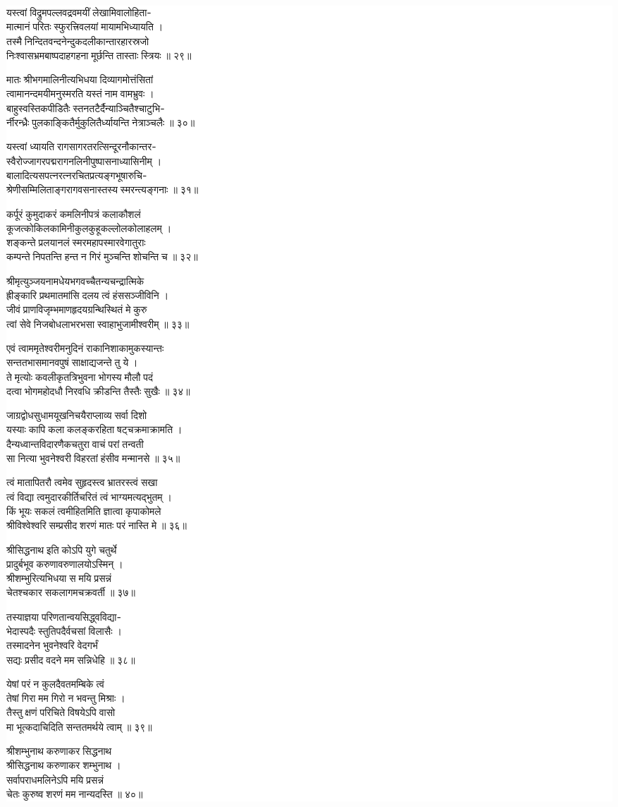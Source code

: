 यस्त्वां विद्रुमपल्लवद्रवमयीं लेखामिवालोहिता-  
मात्मानं परितः स्फुरत्त्रिवलयां मायामभिध्यायति ।  
तस्मै निन्दितवन्दनेन्दुकदलीकान्तारहारस्रजो  
निःश्वासभ्रमबाष्पदाहगहना मूर्छन्ति तास्ताः स्त्रियः ॥ २९॥  
  
मातः श्रीभगमालिनीत्यभिधया दिव्यागमोत्तंसितां  
त्वामानन्दमयीमनुस्मरति यस्तं नाम वामभ्रुवः ।  
बाहुस्वस्तिकपीडितैः स्तनतटैर्दैन्याञ्चितैश्चाटुभि-  
र्नीरन्ध्रैः पुलकाङ्कितैर्मुकुलितैर्ध्यायन्ति नेत्राञ्चलैः ॥ ३०॥  
  
यस्त्वां ध्यायति रागसागरतरत्सिन्दूरनौकान्तर-  
स्वैरोज्जागरपद्मरागनलिनीपुष्पासनाध्यासिनीम् ।  
बालादित्यसपत्नरत्नरचितप्रत्यङ्गभूषारुचि-  
श्रेणीसम्मिलिताङ्गरागवसनास्तस्य स्मरन्त्यङ्गनाः ॥ ३१॥  
  
कर्पूरं कुमुदाकरं कमलिनीपत्रं कलाकौशलं  
कूजत्कोकिलकामिनीकुलकुहूकल्लोलकोलाहलम् ।  
शङ्कन्ते प्रलयानलं स्मरमहापस्मारवेगातुराः  
कम्पन्ते निपतन्ति हन्त न गिरं मुञ्चन्ति शोचन्ति च ॥ ३२॥  
  
श्रीमृत्युञ्जयनामधेयभगवच्चैतन्यचन्द्रात्मिके  
ह्रीङ्कारि प्रथमातमांसि दलय त्वं हंससञ्जीविनि ।  
जीवं प्राणविजृम्भमाणहृदयग्रन्थिस्थितं मे कुरु  
त्वां सेवे निजबोधलाभरभसा स्वाहाभुजामीश्वरीम् ॥ ३३॥  
  
एवं त्वाममृतेश्वरीमनुदिनं राकानिशाकामुकस्यान्तः  
सन्ततभासमानवपुषं साक्षाद्यजन्ते तु ये ।  
ते मृत्योः कवलीकृतत्रिभुवना भोगस्य मौलौ पदं  
दत्वा भोगमहोदधौ निरवधि क्रीडन्ति तैस्तैः सुखैः ॥ ३४॥  
  
जाग्रद्वोधसुधामयूखनिचयैराप्लाव्य सर्वा दिशो  
यस्याः कापि कला कलङ्करहिता षट्चक्रमाक्रामति ।  
दैन्यध्वान्तविदारणैकचतुरा वाचं परां तन्वती  
सा नित्या भुवनेश्वरी विहरतां हंसीव मन्मानसे ॥ ३५॥  
  
त्वं मातापितरौ त्वमेव सुहृदस्त्व भ्रातरस्त्वं सखा  
त्वं विद्या त्वमुदारकीर्तिचरितं त्वं भाग्यमत्यद्भुतम् ।  
किं भूयः सकलं त्वमीहितमिति ज्ञात्वा कृपाकोमले  
श्रीविश्वेश्वरि सम्प्रसीद शरणं मातः परं नास्ति मे ॥ ३६॥  
  
श्रीसिद्धनाथ इति कोऽपि युगे चतुर्थे  
प्रादुर्बभूव करुणावरुणालयोऽस्मिन् ।  
श्रीशम्भुरित्यभिधया स मयि प्रसन्नं  
चेतश्चकार सकलागमचक्रवर्ती ॥ ३७॥  
  
तस्याज्ञया परिणतान्वयसिद्ध्वविद्या-  
भेदास्पदैः स्तुतिपदैर्वचसां विलासैः ।  
तस्मादनेन भुवनेश्वरि वेदगर्भं  
सद्यः प्रसीद वदने मम सन्निधेहि ॥ ३८॥  
  
येषां परं न कुलदैवतमम्बिके त्वं  
तेषां गिरा मम गिरो न भवन्तु मिश्राः ।  
तैस्तु क्षणं परिचिते विषयेऽपि वासो  
मा भूत्कदाचिदिति सन्ततमर्थये त्वाम् ॥ ३९॥  
  
श्रीशम्भुनाथ करुणाकर सिद्धनाथ  
श्रीसिद्धनाथ करुणाकर शम्भुनाथ ।  
सर्वापराधमलिनेऽपि मयि प्रसन्नं  
चेतः कुरुष्व शरणं मम नान्यदस्ति ॥ ४०॥  
  